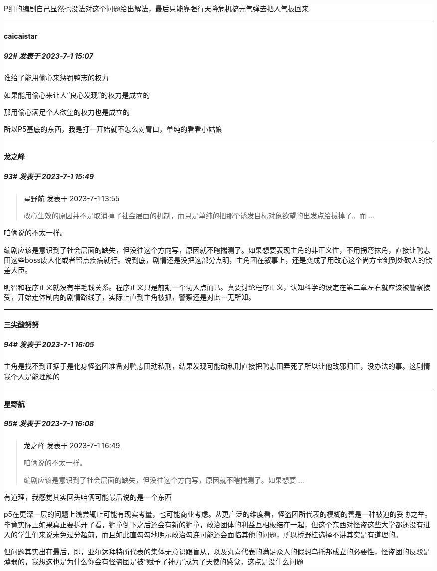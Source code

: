 P组的编剧自己显然也没法对这个问题给出解法，最后只能靠强行天降危机搞元气弹去把人气扳回来


*****

####  caicaistar  
##### 92#       发表于 2023-7-1 15:07

谁给了能用偷心来惩罚鸭志的权力

如果能用偷心来让人“良心发现”的权力是成立的

那用偷心满足个人欲望的权力也是成立的

所以P5基底的东西，我是打一开始就不怎么对胃口，单纯的看看小姑娘


*****

####  龙之峰  
##### 93#       发表于 2023-7-1 15:49

<blockquote><a href="httphttps://bbs.saraba1st.com/2b/forum.php?mod=redirect&amp;goto=findpost&amp;pid=61503852&amp;ptid=2142429" target="_blank">星野航 发表于 2023-7-1 13:55</a>

改心生效的原因并不是取消掉了社会层面的机制，而只是单纯的把那个诱发目标对象欲望的出发点给拔掉了。而 ...</blockquote>
咱俩说的不太一样。

编剧应该是意识到了社会层面的缺失，但没往这个方向写，原因就不瞎揣测了。如果想要表现主角的非正义性，不用拐弯抹角，直接让鸭志田这些boss废人化或者留点疾病就行。说到底，剧情还是没把这部分点明，主角团在叙事上，还是变成了用改心这个尚方宝剑到处砍人的钦差大臣。

明智和程序正义就没有半毛钱关系。程序正义只是前期一个切入点而已。真要讨论程序正义，认知科学的设定在第二章左右就应该被警察接受，开始走体制内的剧情路线了，实际上直到主角被抓，警察还是对此一无所知。


*****

####  三尖酸努努  
##### 94#       发表于 2023-7-1 16:05

主角是找不到证据于是化身怪盗团准备对鸭志田动私刑，结果发现可能动私刑直接把鸭志田弄死了所以让他改邪归正，没办法的事。这剧情我个人是能理解的

*****

####  星野航  
##### 95#       发表于 2023-7-1 16:08

<blockquote><a href="httphttps://bbs.saraba1st.com/2b/forum.php?mod=redirect&amp;goto=findpost&amp;pid=61504862&amp;ptid=2142429" target="_blank">龙之峰 发表于 2023-7-1 16:49</a>

咱俩说的不太一样。

编剧应该是意识到了社会层面的缺失，但没往这个方向写，原因就不瞎揣测了。如果想要 ...</blockquote>
有道理，我感觉其实回头咱俩可能最后说的是一个东西

p5在更深一层的问题上浅尝辄止可能有现实考量，也可能商业考虑。从更广泛的维度看，怪盗团所代表的模糊的善是一种被迫的妥协之举。毕竟实际上如果真正要拆开了看，狮童倒下之后还会有新的狮童，政治团体的利益互相板结在一起，但这个东西对怪盗这些大学都还没有进入的学生们来说未免过分超前，而且如此直勾勾地明示政治勾连可能还会面临其他的问题，所以桥野桂选择不讲其实是有道理的。

但问题其实出在最后，即，亚尔达拜特所代表的集体无意识跟盲从，以及丸喜代表的满足众人的假想乌托邦成立的必要性，怪盗团的反驳是薄弱的，我想这也是为什么你会有怪盗团是被“赋予了神力”成为了天使的感觉，这点是没什么问题
